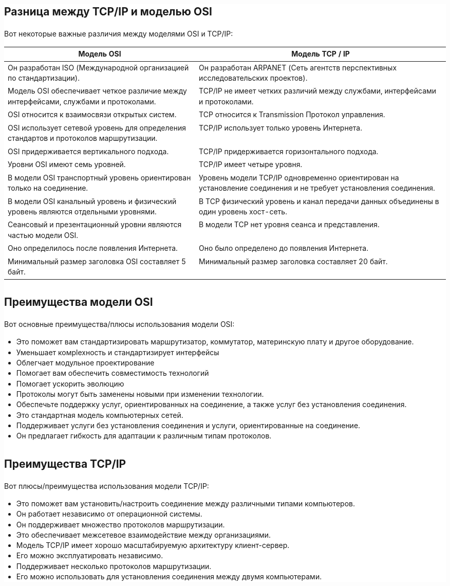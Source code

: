 ## Разница между TCP/IP и моделью OSI

Вот некоторые важные различия между моделями OSI и TCP/IP:

| Модель OSI | Модель TCP / IP |
| --- | --- |
| Он разработан ISO (Международной организацией по стандартизации). | Он разработан ARPANET (Сеть агентств перспективных исследовательских проектов). |
| Модель OSI обеспечивает четкое различие между интерфейсами, службами и протоколами. | TCP/IP не имеет четких различий между службами, интерфейсами и протоколами. |
| OSI относится к взаимосвязи открытых систем. | TCP относится к Transmission Протокол управления. |
| OSI использует сетевой уровень для определения стандартов и протоколов маршрутизации. | TCP/IP использует только уровень Интернета. |
| OSI придерживается вертикального подхода. | TCP/IP придерживается горизонтального подхода. |
| Уровни OSI имеют семь уровней. | TCP/IP имеет четыре уровня. |
| В модели OSI транспортный уровень ориентирован только на соединение. | Уровень модели TCP/IP одновременно ориентирован на установление соединения и не требует установления соединения. |
| В модели OSI канальный уровень и физический уровень являются отдельными уровнями. | В TCP физический уровень и канал передачи данных объединены в один уровень хост-сеть. |
| Сеансовый и презентационный уровни являются частью модели OSI. | В модели TCP нет уровня сеанса и представления. |
| Оно определилось после появления Интернета. | Оно было определено до появления Интернета. |
| Минимальный размер заголовка OSI составляет 5 байт. | Минимальный размер заголовка составляет 20 байт. |

## Преимущества модели OSI

Вот основные преимущества/плюсы использования модели OSI:

-   Это поможет вам стандартизировать маршрутизатор, коммутатор, материнскую плату и другое оборудование.
-   Уменьшает комplexность и стандартизирует интерфейсы
-   Облегчает модульное проектирование
-   Помогает вам обеспечить совместимость технологий
-   Помогает ускорить эволюцию
-   Протоколы могут быть заменены новыми при изменении технологии.
-   Обеспечьте поддержку услуг, ориентированных на соединение, а также услуг без установления соединения.
-   Это стандартная модель компьютерных сетей.
-   Поддерживает услуги без установления соединения и услуги, ориентированные на соединение.
-   Он предлагает гибкость для адаптации к различным типам протоколов.

## Преимущества TCP/IP

Вот плюсы/преимущества использования модели TCP/IP:

-   Это поможет вам установить/настроить соединение между различными типами компьютеров.
-   Он работает независимо от операционной системы.
-   Он поддерживает множество протоколов маршрутизации.
-   Это обеспечивает межсетевое взаимодействие между организациями.
-   Модель TCP/IP имеет хорошо масштабируемую архитектуру клиент-сервер.
-   Его можно эксплуатировать независимо.
-   Поддерживает несколько протоколов маршрутизации.
-   Его можно использовать для установления соединения между двумя компьютерами.
